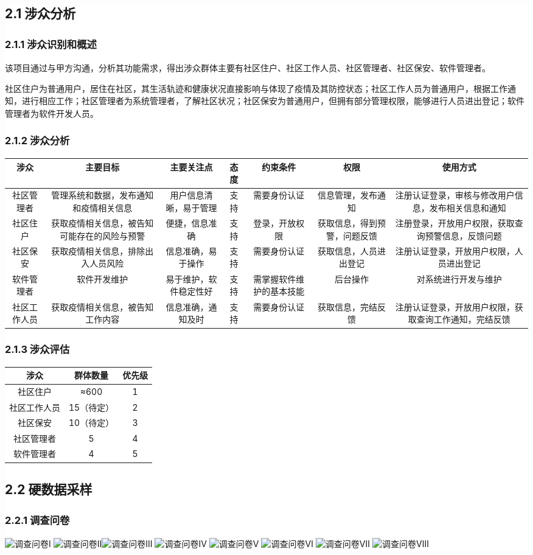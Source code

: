 ## 2.1 涉众分析

### 2.1.1 涉众识别和概述

该项目通过与甲方沟通，分析其功能需求，得出涉众群体主要有社区住户、社区工作人员、社区管理者、社区保安、软件管理者。

社区住户为普通用户，居住在社区，其生活轨迹和健康状况直接影响与体现了疫情及其防控状态；社区工作人员为普通用户，根据工作通知，进行相应工作；社区管理者为系统管理者，了解社区状况；社区保安为普通用户，但拥有部分管理权限，能够进行人员进出登记；软件管理者为软件开发人员。

### 2.1.2 涉众分析

<a id="analysis"></a>

|     涉众     |                   主要目标                   |       主要关注点       | 态度 |         约束条件         |             权限             |                        使用方式                        |
| :----------: | :------------------------------------------: | :--------------------: | :--: | :----------------------: | :--------------------------: | :----------------------------------------------------: |
|  社区管理者  |    管理系统和数据，发布通知和疫情相关信息    | 用户信息清晰，易于管理 | 支持 |       需要身份认证       |      信息管理，发布通知      |  注册认证登录，审核与修改用户信息，发布相关信息和通知  |
|   社区住户   | 获取疫情相关信息，被告知可能存在的风险与预警 |     便捷，信息准确     | 支持 |      登录，开放权限      | 获取信息，得到预警，问题反馈 |   注册登录，开放用户权限，获取查询预警信息，反馈问题   |
|   社区保安   |      获取疫情相关信息，排除出入人员风险      |   信息准确，易于操作   | 支持 |       需要身份认证       |    获取信息，人员进出登记    |        注册认证登录，开放用户权限，人员进出登记        |
|  软件管理者  |                 软件开发维护                 | 易于维护，软件稳定性好 | 支持 | 需掌握软件维护的基本技能 |           后台操作           |                  对系统进行开发与维护                  |
| 社区工作人员 |       获取疫情相关信息，被告知工作内容       |   信息准确，通知及时   | 支持 |       需要身份认证       |      获取信息，完结反馈      | 注册认证登录，开放用户权限，获取查询工作通知，完结反馈 |

### 2.1.3 涉众评估

|     涉众     |  群体数量  | 优先级 |
| :----------: | :--------: | :----: |
|   社区住户   |    ≈600    |   1    |
| 社区工作人员 | 15（待定） |   2    |
|   社区保安   | 10（待定） |   3    |
|  社区管理者  |     5      |   4    |
|  软件管理者  |     4      |   5    |

## 2.2 硬数据采样

### 2.2.1 调查问卷

![调查问卷Ⅰ](https://img-blog.csdnimg.cn/baa9203af807402c99919c2cc03c49c9.png)
![调查问卷Ⅱ](https://img-blog.csdnimg.cn/d6f83f190729491aa4f737be5e5792cd.png)![调查问卷Ⅲ](https://img-blog.csdnimg.cn/226e4521189c4000aae8b3cbe48abb26.png)
![调查问卷Ⅳ](https://img-blog.csdnimg.cn/5310659a072c4fc1913f337130f64d38.png)
![调查问卷Ⅴ](https://img-blog.csdnimg.cn/5220029d04b54a1aa7c4cc4e56dc1f6a.png)
![调查问卷Ⅵ](https://img-blog.csdnimg.cn/9fb68c4adc4b450dafea0f344e4003c0.png)
![调查问卷Ⅶ](https://img-blog.csdnimg.cn/332f138e49fb46babaede425cb3ee64a.png)
![调查问卷Ⅷ](https://img-blog.csdnimg.cn/125f9bc1e6ac490fb2f85c1f4a89c1c0.png)
